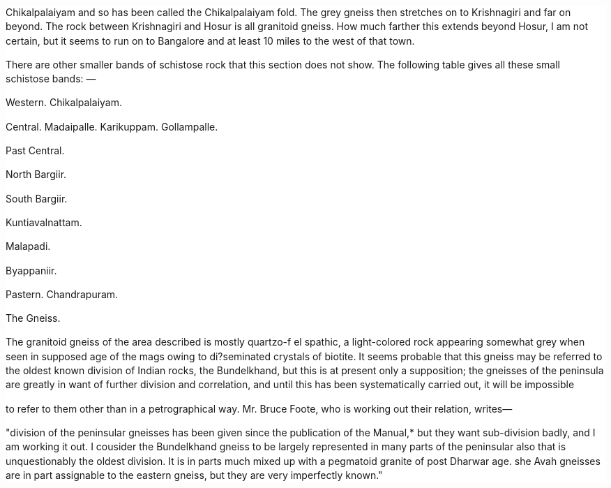 Chikalpalaiyam and so has been called the Chikalpalaiyam fold. The grey gneiss
then stretches on to Krishnagiri and far on beyond. The rock between Krishnagiri
and Hosur is all granitoid gneiss. How much farther this extends beyond Hosur,
I am not certain, but it seems to run on to Bangalore and at least 10 miles to the
west of that town.

There are other smaller bands of schistose rock that this section does not show.
The following table gives all these small schistose bands: —  
  
  
  
Western.
Chikalpalaiyam.  
  
  
  
Central.
Madaipalle.
Karikuppam.
Gollampalle.  
  
  
  
Past Central.

North Bargiir.

South Bargiir.

Kuntiavalnattam.

Malapadi.

Byappaniir.  
  
  
  
Pastern.
Chandrapuram.  
  
  
  The Gneiss.


The granitoid gneiss of the area described is mostly quartzo-f el spathic, a
light-colored rock appearing somewhat grey when seen in
supposed age of the mags owing to di?seminated crystals of biotite. It seems
probable that this gneiss may be referred to the oldest known
division of Indian rocks, the Bundelkhand, but this is at present only a
supposition; the gneisses of the peninsula are greatly in want of further division and
correlation, and until this has been systematically carried out, it will be impossible

to refer to them other than in a petrographical way. Mr. Bruce Foote, who is
working out their relation, writes—


\"division of the peninsular gneisses has been given since the publication of the
Manual,* but they want sub-division badly, and I am working it out. I cousider the
Bundelkhand gneiss to be largely represented in many parts of the peninsular also that is unquestionably
the oldest division. It is in parts much mixed up with a pegmatoid granite of post Dharwar age.
she Avah gneisses are in part assignable to the eastern gneiss, but they are very imperfectly
known."

